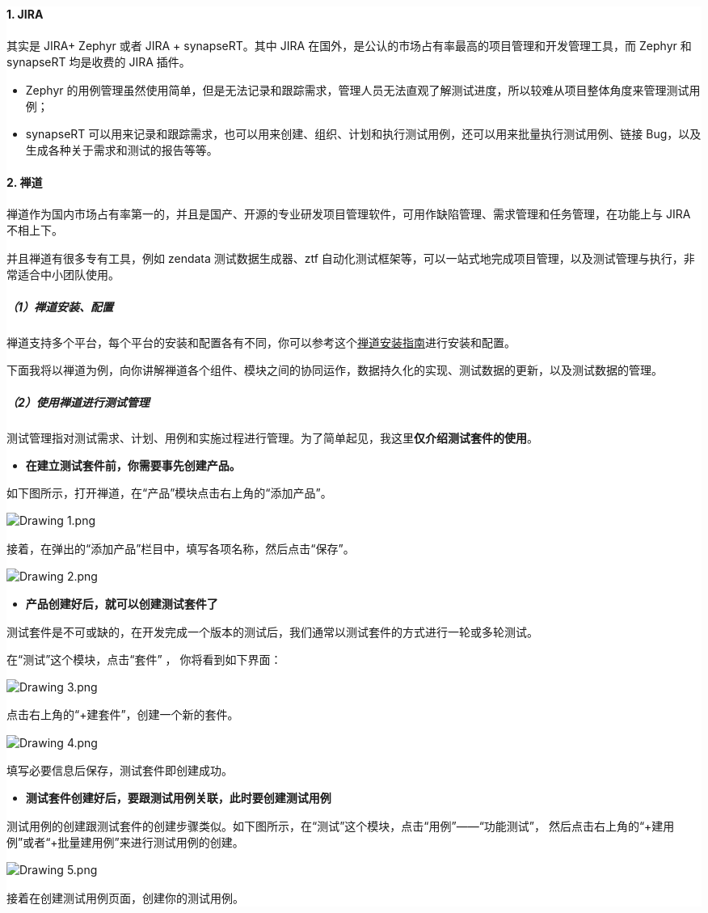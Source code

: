 #### 1\. JIRA

其实是 JIRA+ Zephyr 或者 JIRA + synapseRT。其中 JIRA 在国外，是公认的市场占有率最高的项目管理和开发管理工具，而 Zephyr 和 synapseRT 均是收费的 JIRA 插件。

-   Zephyr 的用例管理虽然使用简单，但是无法记录和跟踪需求，管理人员无法直观了解测试进度，所以较难从项目整体角度来管理测试用例；
    
-   synapseRT 可以用来记录和跟踪需求，也可以用来创建、组织、计划和执行测试用例，还可以用来批量执行测试用例、链接 Bug，以及生成各种关于需求和测试的报告等等。
    

#### 2\. 禅道

禅道作为国内市场占有率第一的，并且是国产、开源的专业研发项目管理软件，可用作缺陷管理、需求管理和任务管理，在功能上与 JIRA 不相上下。

并且禅道有很多专有工具，例如 zendata 测试数据生成器、ztf 自动化测试框架等，可以一站式地完成项目管理，以及测试管理与执行，非常适合中小团队使用。

##### （1）禅道安装、配置

禅道支持多个平台，每个平台的安装和配置各有不同，你可以参考这个[禅道安装指南](https://www.zentao.net/book/zentaopmshelp/64.html)进行安装和配置。

下面我将以禅道为例，向你讲解禅道各个组件、模块之间的协同运作，数据持久化的实现、测试数据的更新，以及测试数据的管理。

##### （2）使用禅道进行测试管理

测试管理指对测试需求、计划、用例和实施过程进行管理。为了简单起见，我这里**仅介绍测试套件的使用**。

-   **在建立测试套件前，你需要事先创建产品。**
    

如下图所示，打开禅道，在“产品”模块点击右上角的“添加产品”。

![Drawing 1.png](https://s0.lgstatic.com/i/image/M00/67/EC/Ciqc1F-iioaAK0ZDAABAf4hGrdg514.png)

接着，在弹出的“添加产品”栏目中，填写各项名称，然后点击“保存”。

![Drawing 2.png](https://s0.lgstatic.com/i/image/M00/67/F7/CgqCHl-iipeANDJKAACaYTV4Jbo677.png)

-   **产品创建好后，就可以创建测试套件了**
    

测试套件是不可或缺的，在开发完成一个版本的测试后，我们通常以测试套件的方式进行一轮或多轮测试。

在“测试”这个模块，点击“套件” ， 你将看到如下界面：

![Drawing 3.png](https://s0.lgstatic.com/i/image/M00/67/F7/CgqCHl-iip6AV5KoAAA9ugTL6Dw207.png)

点击右上角的“+建套件”，创建一个新的套件。

![Drawing 4.png](https://s0.lgstatic.com/i/image/M00/67/EC/Ciqc1F-iiqSAB-EpAABhUOOylIM570.png)

填写必要信息后保存，测试套件即创建成功。

-   **测试套件创建好后，要跟测试用例关联，此时要创建测试用例**
    

测试用例的创建跟测试套件的创建步骤类似。如下图所示，在“测试”这个模块，点击“用例”——“功能测试”， 然后点击右上角的“+建用例”或者“+批量建用例”来进行测试用例的创建。

![Drawing 5.png](https://s0.lgstatic.com/i/image/M00/67/F7/CgqCHl-iiqyAKtsvAAA-kCUb7Ec132.png)

接着在创建测试用例页面，创建你的测试用例。
